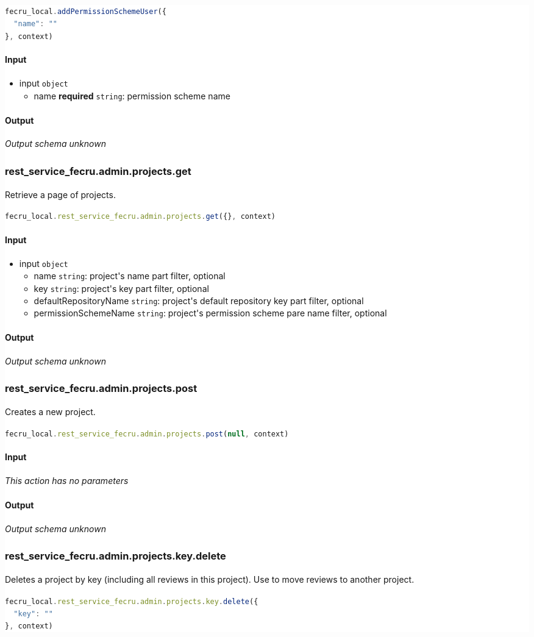 
```js
fecru_local.addPermissionSchemeUser({
  "name": ""
}, context)
```

#### Input
* input `object`
  * name **required** `string`: permission scheme name

#### Output
*Output schema unknown*

### rest_service_fecru.admin.projects.get
Retrieve a page of projects.


```js
fecru_local.rest_service_fecru.admin.projects.get({}, context)
```

#### Input
* input `object`
  * name `string`: project's name part filter, optional
  * key `string`: project's key part filter, optional
  * defaultRepositoryName `string`: project's default repository key part filter, optional
  * permissionSchemeName `string`: project's permission scheme pare name filter, optional

#### Output
*Output schema unknown*

### rest_service_fecru.admin.projects.post
Creates a new project.


```js
fecru_local.rest_service_fecru.admin.projects.post(null, context)
```

#### Input
*This action has no parameters*

#### Output
*Output schema unknown*

### rest_service_fecru.admin.projects.key.delete
Deletes a project by key (including all reviews in this project).
 Use 
 to move reviews to another project.


```js
fecru_local.rest_service_fecru.admin.projects.key.delete({
  "key": ""
}, context)
```
